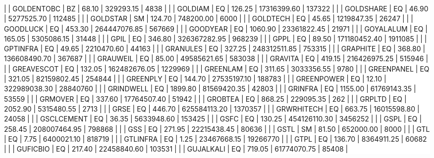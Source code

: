 |  | GOLDENTOBC | BZ | 68.10 | 329293.15 | 4838 |
|  | GOLDIAM | EQ | 126.25 | 17316399.60 | 137322 |
|  | GOLDSHARE | EQ | 46.90 | 5277525.70 | 112485 |
|  | GOLDSTAR | SM | 124.70 | 748200.00 | 6000 |
|  | GOLDTECH | EQ | 45.65 | 1219847.35 | 26247 |
|  | GOODLUCK | EQ | 453.30 | 264447076.85 | 567669 |
|  | GOODYEAR | EQ | 1060.90 | 23361822.45 | 21971 |
|  | GOYALALUM | EQ | 165.05 | 5305086.15 | 31448 |
|  | GPIL | EQ | 346.80 | 326367282.95 | 968239 |
|  | GPPL | EQ | 89.50 | 171180452.40 | 1911085 |
|  | GPTINFRA | EQ | 49.65 | 2210470.60 | 44163 |
|  | GRANULES | EQ | 327.25 | 248312511.85 | 753315 |
|  | GRAPHITE | EQ | 368.80 | 136608490.70 | 367687 |
|  | GRAUWEIL | EQ | 85.00 | 49585621.65 | 583038 |
|  | GRAVITA | EQ | 419.15 | 216426975.25 | 515946 |
|  | GREAVESCOT | EQ | 132.05 | 162482676.05 | 1229969 |
|  | GREENLAM | EQ | 311.65 | 3033356.55 | 9780 |
|  | GREENPANEL | EQ | 321.05 | 82159802.45 | 254844 |
|  | GREENPLY | EQ | 144.70 | 27535197.10 | 188783 |
|  | GREENPOWER | EQ | 12.10 | 322989038.30 | 28840760 |
|  | GRINDWELL | EQ | 1899.80 | 81569420.35 | 42803 |
|  | GRINFRA | EQ | 1155.00 | 61769143.35 | 53559 |
|  | GRMOVER | EQ | 337.60 | 17764507.40 | 51942 |
|  | GROBTEA | EQ | 868.25 | 229095.35 | 262 |
|  | GRPLTD | EQ | 2052.90 | 5315480.55 | 2713 |
|  | GRSE | EQ | 446.70 | 625584113.20 | 1370357 |
|  | GRWRHITECH | EQ | 663.75 | 16015598.80 | 24058 |
|  | GSCLCEMENT | EQ | 36.35 | 5633948.60 | 153425 |
|  | GSFC | EQ | 130.25 | 454126110.30 | 3456252 |
|  | GSPL | EQ | 258.45 | 208007464.95 | 798868 |
|  | GSS | EQ | 271.95 | 22215438.45 | 80636 |
|  | GSTL | SM | 81.50 | 652000.00 | 8000 |
|  | GTL | EQ | 7.75 | 6400021.10 | 818719 |
|  | GTLINFRA | EQ | 1.25 | 23467668.15 | 19266770 |
|  | GTPL | EQ | 136.70 | 8364911.25 | 60682 |
|  | GUFICBIO | EQ | 217.40 | 22458840.60 | 103531 |
|  | GUJALKALI | EQ | 719.05 | 61774070.75 | 85408 |